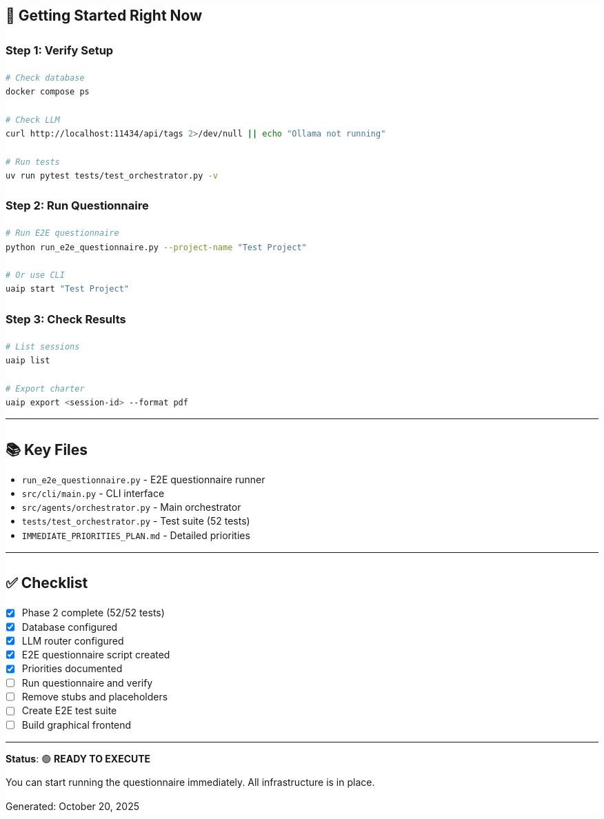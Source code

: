
## 🚀 Getting Started Right Now

### Step 1: Verify Setup
```bash
# Check database
docker compose ps

# Check LLM
curl http://localhost:11434/api/tags 2>/dev/null || echo "Ollama not running"

# Run tests
uv run pytest tests/test_orchestrator.py -v
```

### Step 2: Run Questionnaire
```bash
# Run E2E questionnaire
python run_e2e_questionnaire.py --project-name "Test Project"

# Or use CLI
uaip start "Test Project"
```

### Step 3: Check Results
```bash
# List sessions
uaip list

# Export charter
uaip export <session-id> --format pdf
```

---

## 📚 Key Files

- `run_e2e_questionnaire.py` - E2E questionnaire runner
- `src/cli/main.py` - CLI interface
- `src/agents/orchestrator.py` - Main orchestrator
- `tests/test_orchestrator.py` - Test suite (52 tests)
- `IMMEDIATE_PRIORITIES_PLAN.md` - Detailed priorities

---

## ✅ Checklist

- [x] Phase 2 complete (52/52 tests)
- [x] Database configured
- [x] LLM router configured
- [x] E2E questionnaire script created
- [x] Priorities documented
- [ ] Run questionnaire and verify
- [ ] Remove stubs and placeholders
- [ ] Create E2E test suite
- [ ] Build graphical frontend

---

**Status**: 🟢 **READY TO EXECUTE**

You can start running the questionnaire immediately. All infrastructure is in place.

Generated: October 20, 2025

